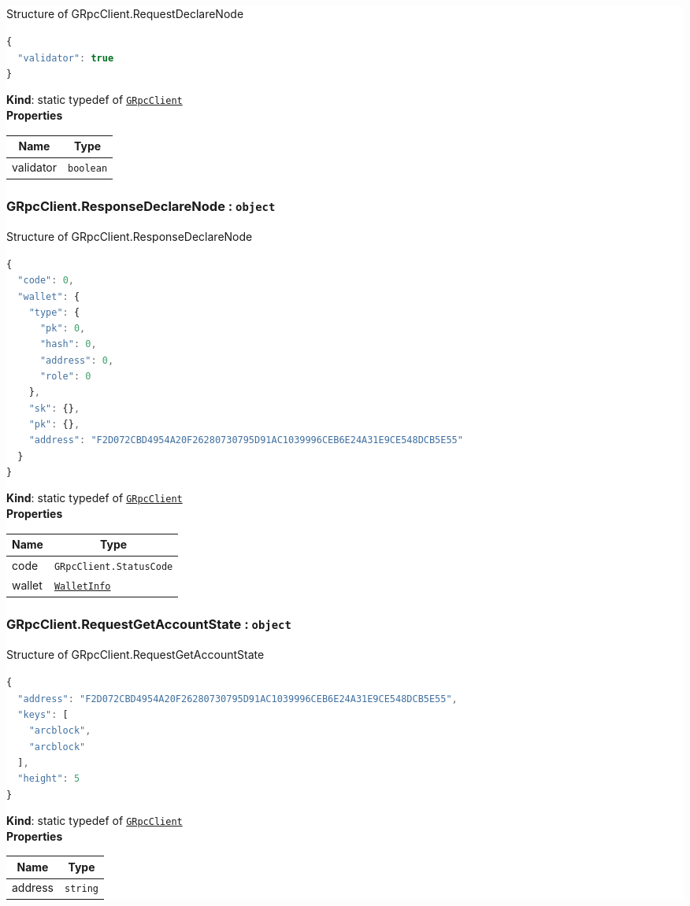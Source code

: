 Structure of GRpcClient.RequestDeclareNode

```javascript
{
  "validator": true
}
```

**Kind**: static typedef of [`GRpcClient`](#GRpcClient)  
**Properties**

| Name      | Type      |
| --------- | --------- |
| validator | `boolean` |

### GRpcClient.ResponseDeclareNode : `object`

Structure of GRpcClient.ResponseDeclareNode

```javascript
{
  "code": 0,
  "wallet": {
    "type": {
      "pk": 0,
      "hash": 0,
      "address": 0,
      "role": 0
    },
    "sk": {},
    "pk": {},
    "address": "F2D072CBD4954A20F26280730795D91AC1039996CEB6E24A31E9CE548DCB5E55"
  }
}
```

**Kind**: static typedef of [`GRpcClient`](#GRpcClient)  
**Properties**

| Name   | Type                                   |
| ------ | -------------------------------------- |
| code   | `GRpcClient.StatusCode`                |
| wallet | [`WalletInfo`](#GRpcClient.WalletInfo) |

### GRpcClient.RequestGetAccountState : `object`

Structure of GRpcClient.RequestGetAccountState

```javascript
{
  "address": "F2D072CBD4954A20F26280730795D91AC1039996CEB6E24A31E9CE548DCB5E55",
  "keys": [
    "arcblock",
    "arcblock"
  ],
  "height": 5
}
```

**Kind**: static typedef of [`GRpcClient`](#GRpcClient)  
**Properties**

| Name    | Type                   |
| ------- | ---------------------- |
| address | `string`               |

